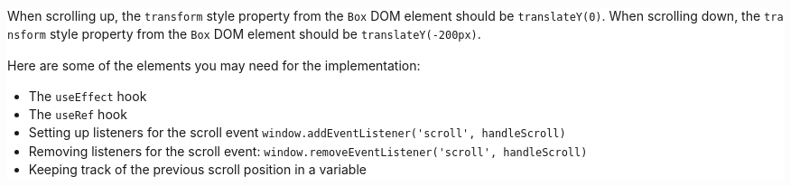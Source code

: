 When scrolling up, the `transform` style property from the `Box` DOM element
should be `translateY(0)`. When scrolling down, the `transform` style property
from the `Box` DOM element should be `translateY(-200px)`.

Here are some of the elements you may need for the implementation:

- The `useEffect` hook
- The `useRef` hook
- Setting up listeners for the scroll event
  `window.addEventListener('scroll', handleScroll)`
- Removing listeners for the scroll event:
  `window.removeEventListener('scroll', handleScroll)`
- Keeping track of the previous scroll position in a variable
